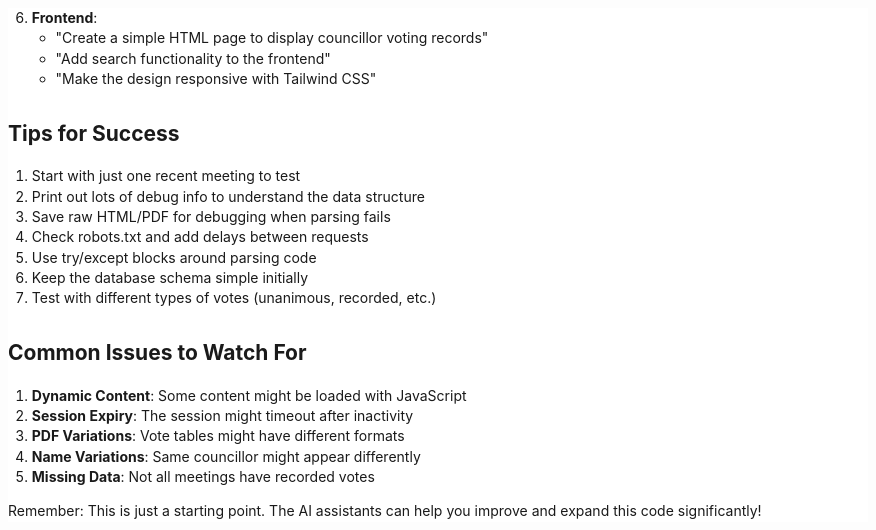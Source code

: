 6. **Frontend**:
   - "Create a simple HTML page to display councillor voting records"
   - "Add search functionality to the frontend"
   - "Make the design responsive with Tailwind CSS"

## Tips for Success

1. Start with just one recent meeting to test
2. Print out lots of debug info to understand the data structure
3. Save raw HTML/PDF for debugging when parsing fails
4. Check robots.txt and add delays between requests
5. Use try/except blocks around parsing code
6. Keep the database schema simple initially
7. Test with different types of votes (unanimous, recorded, etc.)

## Common Issues to Watch For

1. **Dynamic Content**: Some content might be loaded with JavaScript
2. **Session Expiry**: The session might timeout after inactivity  
3. **PDF Variations**: Vote tables might have different formats
4. **Name Variations**: Same councillor might appear differently
5. **Missing Data**: Not all meetings have recorded votes

Remember: This is just a starting point. The AI assistants can help you improve and expand this code significantly!
